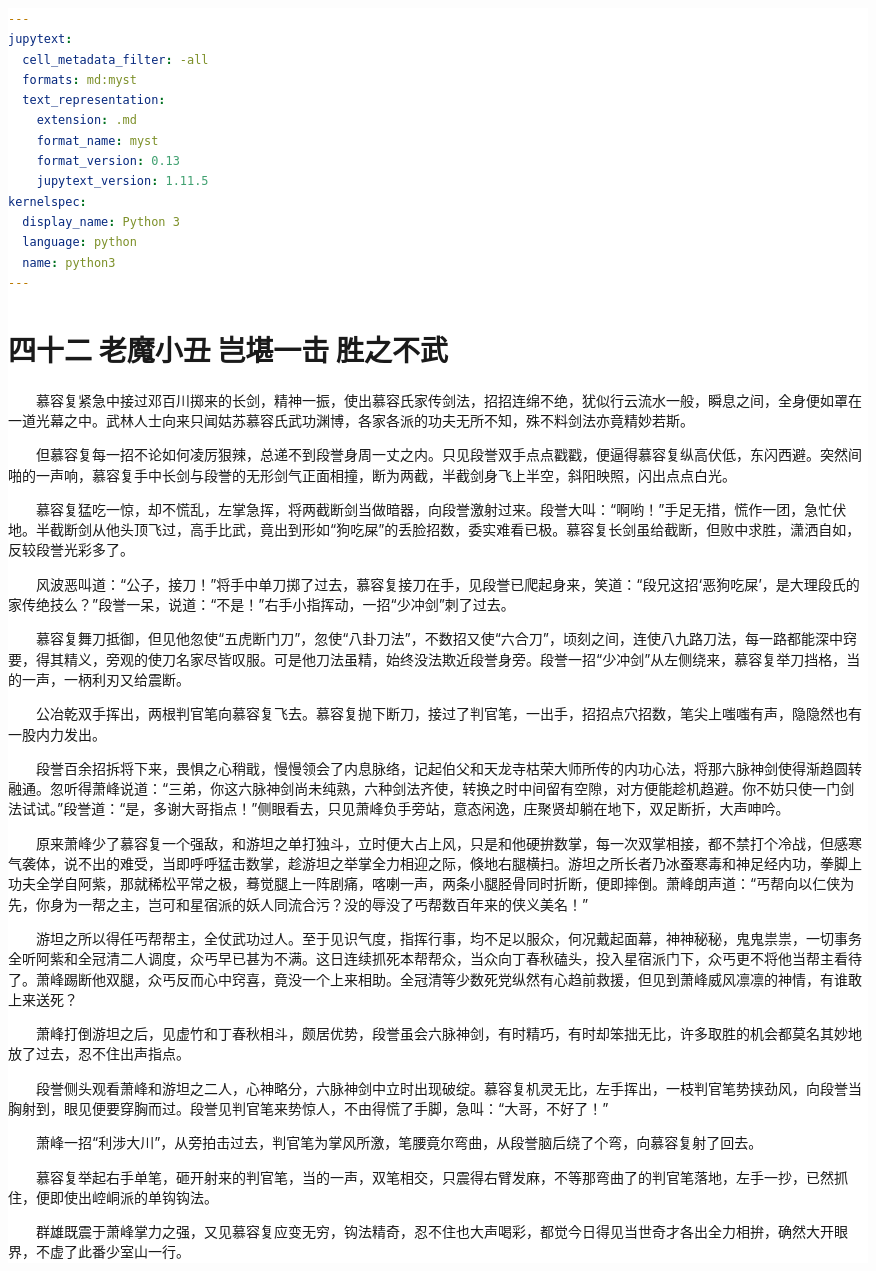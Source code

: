 ```yaml
---
jupytext:
  cell_metadata_filter: -all
  formats: md:myst
  text_representation:
    extension: .md
    format_name: myst
    format_version: 0.13
    jupytext_version: 1.11.5
kernelspec:
  display_name: Python 3
  language: python
  name: python3
---
```

# 四十二 老魔小丑 岂堪一击 胜之不武 

　　慕容复紧急中接过邓百川掷来的长剑，精神一振，使出慕容氏家传剑法，招招连绵不绝，犹似行云流水一般，瞬息之间，全身便如罩在一道光幕之中。武林人士向来只闻姑苏慕容氏武功渊博，各家各派的功夫无所不知，殊不料剑法亦竟精妙若斯。 

　　但慕容复每一招不论如何凌厉狠辣，总递不到段誉身周一丈之内。只见段誉双手点点戳戳，便逼得慕容复纵高伏低，东闪西避。突然间啪的一声响，慕容复手中长剑与段誉的无形剑气正面相撞，断为两截，半截剑身飞上半空，斜阳映照，闪出点点白光。 

　　慕容复猛吃一惊，却不慌乱，左掌急挥，将两截断剑当做暗器，向段誉激射过来。段誉大叫：“啊哟！”手足无措，慌作一团，急忙伏地。半截断剑从他头顶飞过，高手比武，竟出到形如“狗吃屎”的丢脸招数，委实难看已极。慕容复长剑虽给截断，但败中求胜，潇洒自如，反较段誉光彩多了。 

　　风波恶叫道：“公子，接刀！”将手中单刀掷了过去，慕容复接刀在手，见段誉已爬起身来，笑道：“段兄这招‘恶狗吃屎’，是大理段氏的家传绝技么？”段誉一呆，说道：“不是！”右手小指挥动，一招“少冲剑”刺了过去。 

　　慕容复舞刀抵御，但见他忽使“五虎断门刀”，忽使“八卦刀法”，不数招又使“六合刀”，顷刻之间，连使八九路刀法，每一路都能深中窍要，得其精义，旁观的使刀名家尽皆叹服。可是他刀法虽精，始终没法欺近段誉身旁。段誉一招“少冲剑”从左侧绕来，慕容复举刀挡格，当的一声，一柄利刃又给震断。 

　　公冶乾双手挥出，两根判官笔向慕容复飞去。慕容复抛下断刀，接过了判官笔，一出手，招招点穴招数，笔尖上嗤嗤有声，隐隐然也有一股内力发出。 

　　段誉百余招拆将下来，畏惧之心稍戢，慢慢领会了内息脉络，记起伯父和天龙寺枯荣大师所传的内功心法，将那六脉神剑使得渐趋圆转融通。忽听得萧峰说道：“三弟，你这六脉神剑尚未纯熟，六种剑法齐使，转换之时中间留有空隙，对方便能趁机趋避。你不妨只使一门剑法试试。”段誉道：“是，多谢大哥指点！”侧眼看去，只见萧峰负手旁站，意态闲逸，庄聚贤却躺在地下，双足断折，大声呻吟。 

　　原来萧峰少了慕容复一个强敌，和游坦之单打独斗，立时便大占上风，只是和他硬拚数掌，每一次双掌相接，都不禁打个冷战，但感寒气袭体，说不出的难受，当即呼呼猛击数掌，趁游坦之举掌全力相迎之际，倏地右腿横扫。游坦之所长者乃冰蚕寒毒和神足经内功，拳脚上功夫全学自阿紫，那就稀松平常之极，蓦觉腿上一阵剧痛，喀喇一声，两条小腿胫骨同时折断，便即摔倒。萧峰朗声道：“丐帮向以仁侠为先，你身为一帮之主，岂可和星宿派的妖人同流合污？没的辱没了丐帮数百年来的侠义美名！” 

　　游坦之所以得任丐帮帮主，全仗武功过人。至于见识气度，指挥行事，均不足以服众，何况戴起面幕，神神秘秘，鬼鬼祟祟，一切事务全听阿紫和全冠清二人调度，众丐早已甚为不满。这日连续抓死本帮帮众，当众向丁春秋磕头，投入星宿派门下，众丐更不将他当帮主看待了。萧峰踢断他双腿，众丐反而心中窍喜，竟没一个上来相助。全冠清等少数死党纵然有心趋前救援，但见到萧峰威风凛凛的神情，有谁敢上来送死？ 

　　萧峰打倒游坦之后，见虚竹和丁春秋相斗，颇居优势，段誉虽会六脉神剑，有时精巧，有时却笨拙无比，许多取胜的机会都莫名其妙地放了过去，忍不住出声指点。 

　　段誉侧头观看萧峰和游坦之二人，心神略分，六脉神剑中立时出现破绽。慕容复机灵无比，左手挥出，一枝判官笔势挟劲风，向段誉当胸射到，眼见便要穿胸而过。段誉见判官笔来势惊人，不由得慌了手脚，急叫：“大哥，不好了！” 

　　萧峰一招“利涉大川”，从旁拍击过去，判官笔为掌风所激，笔腰竟尔弯曲，从段誉脑后绕了个弯，向慕容复射了回去。 

　　慕容复举起右手单笔，砸开射来的判官笔，当的一声，双笔相交，只震得右臂发麻，不等那弯曲了的判官笔落地，左手一抄，已然抓住，便即使出崆峒派的单钩钩法。 

　　群雄既震于萧峰掌力之强，又见慕容复应变无穷，钩法精奇，忍不住也大声喝彩，都觉今日得见当世奇才各出全力相拚，确然大开眼界，不虚了此番少室山一行。 
